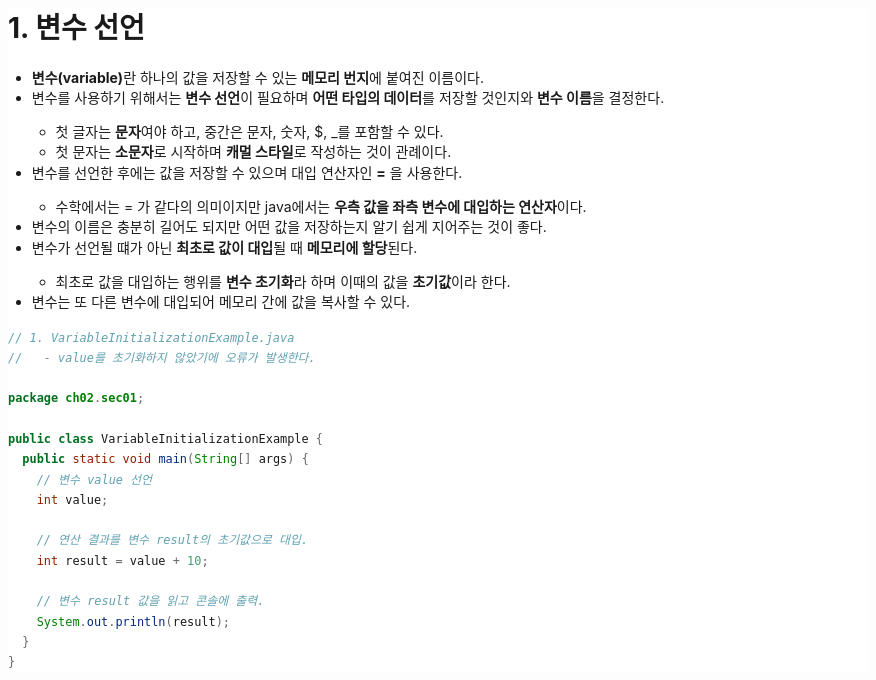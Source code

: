 <h1>1. 변수 선언</h1>
<ul>
  <li>
    <strong>변수(variable)</strong>란 하나의 값을 저장할 수 있는 <strong>메모리 번지</strong>에 붙여진 이름이다.
  </li>
  <li>
    변수를 사용하기 위해서는 <strong>변수 선언</strong>이 필요하며 <strong>어떤 타입의 데이터</strong>를 저장할 것인지와 <strong>변수 이름</strong>을 결정한다.
  </li>
    <ul>
      <li>
        첫 글자는 <strong>문자</strong>여야 하고, 중간은 문자, 숫자, $, _를 포함할 수 있다.
      </li>
      <li>
        첫 문자는 <strong>소문자</strong>로 시작하며 <strong>캐멀 스타일</strong>로 작성하는 것이 관례이다.
      </li>
    </ul>
  <li>
    변수를 선언한 후에는 값을 저장할 수 있으며 대입 연산자인 <strong>=</strong> 을 사용한다.
  </li>
    <ul>
      <li>
        수학에서는 = 가 같다의 의미이지만 java에서는 <strong>우측 값을 좌측 변수에 대입하는 연산자</strong>이다.
      </li>
    </ul>
  <li>
    변수의 이름은 충분히 길어도 되지만 어떤 값을 저장하는지 알기 쉽게 지어주는 것이 좋다.
  </li>
  <li>
    변수가 선언될 떄가 아닌 <strong>최초로 값이 대입</strong>될 때 <strong>메모리에 할당</strong>된다.
  </li>
    <ul>
      <li>
        최초로 값을 대입하는 행위를 <strong>변수 초기화</strong>라 하며 이때의 값을 <strong>초기값</strong>이라 한다.
      </li>
    </ul>
  <li>
    변수는 또 다른 변수에 대입되어 메모리 간에 값을 복사할 수 있다.
  </li>
</ul>

```java
// 1. VariableInitializationExample.java
//   - value를 초기화하지 않았기에 오류가 발생한다.

package ch02.sec01;

public class VariableInitializationExample {
  public static void main(String[] args) {
    // 변수 value 선언
    int value;

    // 연산 결과를 변수 result의 초기값으로 대입.
    int result = value + 10;

    // 변수 result 값을 읽고 콘솔에 출력.
    System.out.println(result);
  }
}
```
